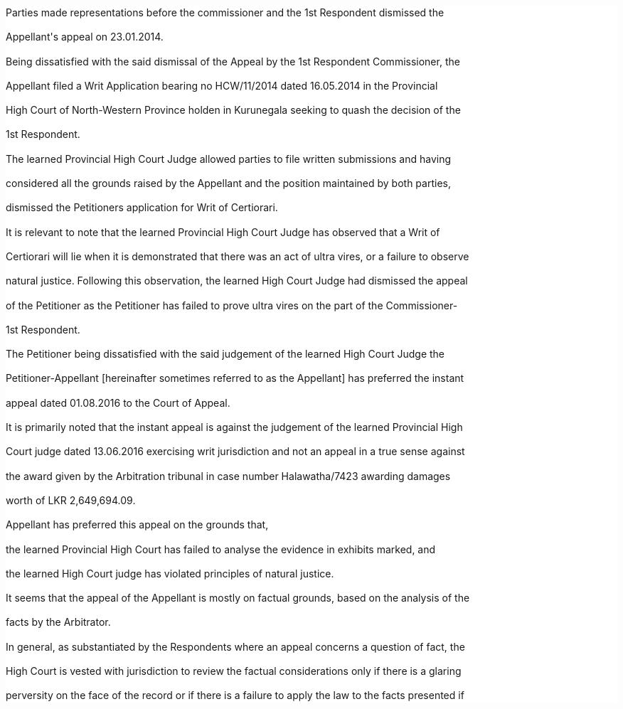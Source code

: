 Parties made representations before the commissioner and the 1st Respondent dismissed the

Appellant's appeal on 23.01.2014.

Being dissatisfied with the said dismissal of the Appeal by the 1st Respondent Commissioner, the

Appellant filed a Writ Application bearing no HCW/11/2014 dated 16.05.2014 in the Provincial

High Court of North-Western Province holden in Kurunegala seeking to quash the decision of the

1st Respondent.

The learned Provincial High Court Judge allowed parties to file written submissions and having

considered all the grounds raised by the Appellant and the position maintained by both parties,

dismissed the Petitioners application for Writ of Certiorari.

It is relevant to note that the learned Provincial High Court Judge has observed that a Writ of

Certiorari will lie when it is demonstrated that there was an act of ultra vires, or a failure to observe

natural justice. Following this observation, the learned High Court Judge had dismissed the appeal

of the Petitioner as the Petitioner has failed to prove ultra vires on the part of the Commissioner-

1st Respondent.

The Petitioner being dissatisfied with the said judgement of the learned High Court Judge the

Petitioner-Appellant [hereinafter sometimes referred to as the Appellant] has preferred the instant

appeal dated 01.08.2016 to the Court of Appeal.

It is primarily noted that the instant appeal is against the judgement of the learned Provincial High

Court judge dated 13.06.2016 exercising writ jurisdiction and not an appeal in a true sense against

the award given by the Arbitration tribunal in case number Halawatha/7423 awarding damages

worth of LKR 2,649,694.09.

Appellant has preferred this appeal on the grounds that,

the learned Provincial High Court has failed to analyse the evidence in exhibits marked, and

the learned High Court judge has violated principles of natural justice.

It seems that the appeal of the Appellant is mostly on factual grounds, based on the analysis of the

facts by the Arbitrator.

In general, as substantiated by the Respondents where an appeal concerns a question of fact, the

High Court is vested with jurisdiction to review the factual considerations only if there is a glaring

perversity on the face of the record or if there is a failure to apply the law to the facts presented if
